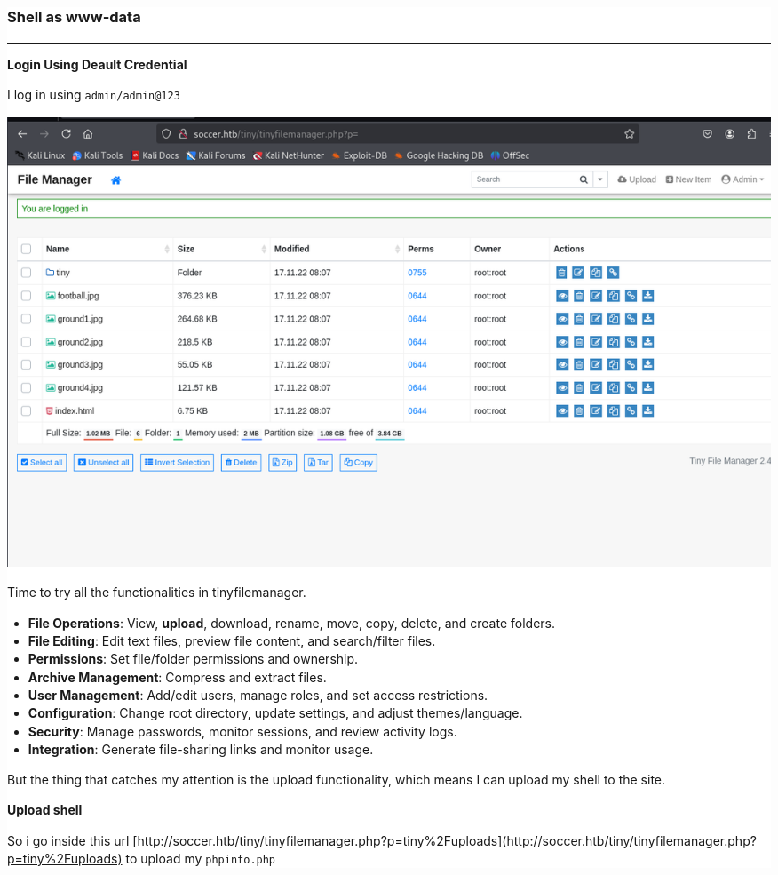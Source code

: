 ### Shell as www-data

---

**Login Using Deault Credential**

I log in using `admin/admin@123`

![image.png](image%209.png)

Time to try all the functionalities in tinyfilemanager.

- **File Operations**: View, **upload**, download, rename, move, copy, delete, and create folders.
- **File Editing**: Edit text files, preview file content, and search/filter files.
- **Permissions**: Set file/folder permissions and ownership.
- **Archive Management**: Compress and extract files.
- **User Management**: Add/edit users, manage roles, and set access restrictions.
- **Configuration**: Change root directory, update settings, and adjust themes/language.
- **Security**: Manage passwords, monitor sessions, and review activity logs.
- **Integration**: Generate file-sharing links and monitor usage.

But the thing that catches my attention is the upload functionality, which means I can upload my shell to the site.

**Upload shell**

So i go inside this url [http://soccer.htb/tiny/tinyfilemanager.php?p=tiny%2Fuploads](http://soccer.htb/tiny/tinyfilemanager.php?p=tiny%2Fuploads) to upload my `phpinfo.php`
